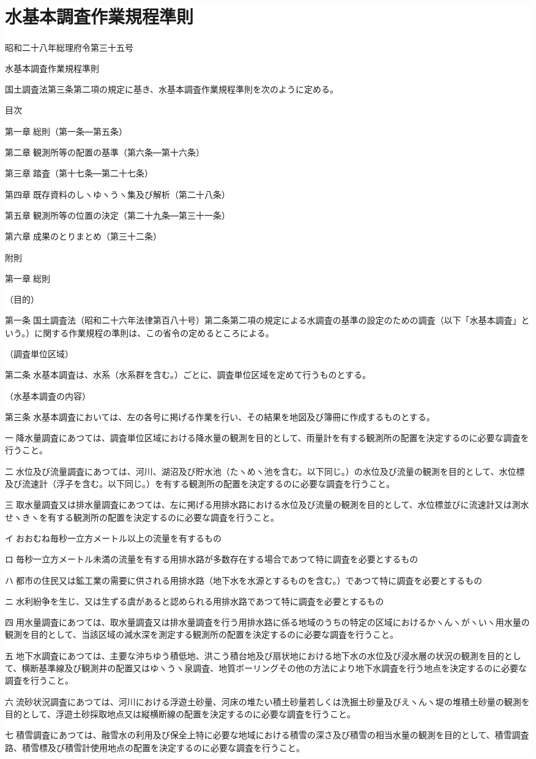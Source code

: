 # 水基本調査作業規程準則

昭和二十八年総理府令第三十五号

水基本調査作業規程準則

国土調査法第三条第二項の規定に基き、水基本調査作業規程準則を次のように定める。

目次

第一章 総則（第一条―第五条）

第二章 観測所等の配置の基準（第六条―第十六条）

第三章 踏査（第十七条―第二十七条）

第四章 既存資料のしヽゆヽうヽ集及び解析（第二十八条）

第五章 観測所等の位置の決定（第二十九条―第三十一条）

第六章 成果のとりまとめ（第三十二条）

附則

第一章 総則

（目的）

第一条 国土調査法（昭和二十六年法律第百八十号）第二条第二項の規定による水調査の基準の設定のための調査（以下「水基本調査」という。）に関する作業規程の準則は、この省令の定めるところによる。

（調査単位区域）

第二条 水基本調査は、水系（水系群を含む。）ごとに、調査単位区域を定めて行うものとする。

（水基本調査の内容）

第三条 水基本調査においては、左の各号に掲げる作業を行い、その結果を地図及び簿冊に作成するものとする。

一 降水量調査にあつては、調査単位区域における降水量の観測を目的として、雨量計を有する観測所の配置を決定するのに必要な調査を行うこと。

二 水位及び流量調査にあつては、河川、湖沼及び貯水池（たヽめヽ池を含む。以下同じ。）の水位及び流量の観測を目的として、水位標及び流速計（浮子を含む。以下同じ。）を有する観測所の配置を決定するのに必要な調査を行うこと。

三 取水量調査又は排水量調査にあつては、左に掲げる用排水路における水位及び流量の観測を目的として、水位標並びに流速計又は測水せヽきヽを有する観測所の配置を決定するのに必要な調査を行うこと。

イ おおむね毎秒一立方メートル以上の流量を有するもの

ロ 毎秒一立方メートル未満の流量を有する用排水路が多数存在する場合であつて特に調査を必要とするもの

ハ 都市の住民又は鉱工業の需要に供される用排水路（地下水を水源とするものを含む。）であつて特に調査を必要とするもの

ニ 水利紛争を生じ、又は生ずる虞があると認められる用排水路であつて特に調査を必要とするもの

四 用水量調査にあつては、取水量調査又は排水量調査を行う用排水路に係る地域のうちの特定の区域におけるかヽんヽがヽいヽ用水量の観測を目的として、当該区域の減水深を測定する観測所の配置を決定するのに必要な調査を行うこと。

五 地下水調査にあつては、主要な沖ちゆう積低地、洪こう積台地及び扇状地における地下水の水位及び浸水層の状況の観測を目的として、横断基準線及び観測井の配置又はゆヽうヽ泉調査、地質ボーリングその他の方法により地下水調査を行う地点を決定するのに必要な調査を行うこと。

六 流砂状況調査にあつては、河川における浮遊土砂量、河床の堆たい積土砂量若しくは洗掘土砂量及びえヽんヽ堤の堆積土砂量の観測を目的として、浮遊土砂採取地点又は縦横断線の配置を決定するのに必要な調査を行うこと。

七 積雪調査にあつては、融雪水の利用及び保全上特に必要な地域における積雪の深さ及び積雪の相当水量の観測を目的として、積雪調査路、積雪標及び積雪計使用地点の配置を決定するのに必要な調査を行うこと。
